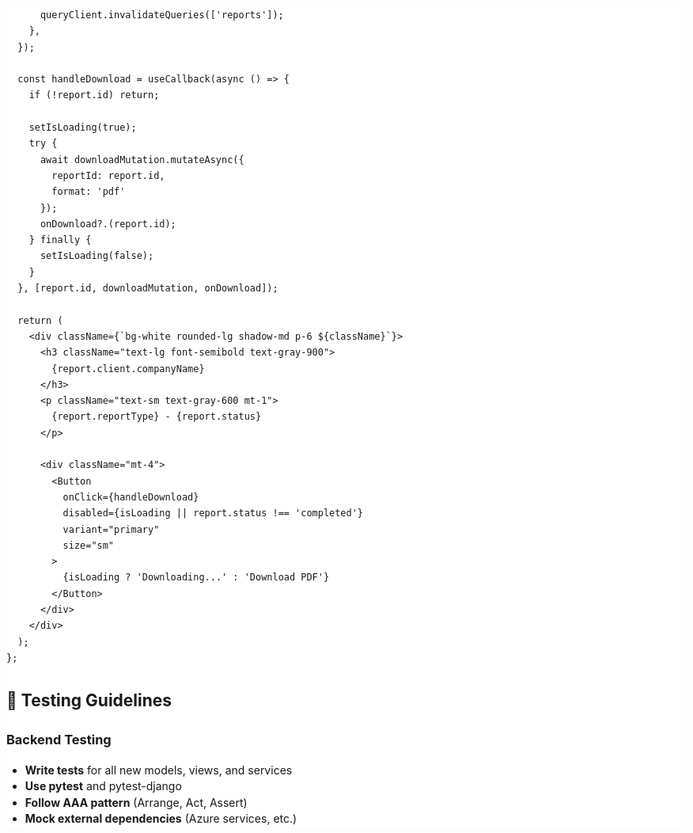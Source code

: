 ```tsx
      queryClient.invalidateQueries(['reports']);
    },
  });

  const handleDownload = useCallback(async () => {
    if (!report.id) return;

    setIsLoading(true);
    try {
      await downloadMutation.mutateAsync({
        reportId: report.id,
        format: 'pdf'
      });
      onDownload?.(report.id);
    } finally {
      setIsLoading(false);
    }
  }, [report.id, downloadMutation, onDownload]);

  return (
    <div className={`bg-white rounded-lg shadow-md p-6 ${className}`}>
      <h3 className="text-lg font-semibold text-gray-900">
        {report.client.companyName}
      </h3>
      <p className="text-sm text-gray-600 mt-1">
        {report.reportType} - {report.status}
      </p>

      <div className="mt-4">
        <Button
          onClick={handleDownload}
          disabled={isLoading || report.status !== 'completed'}
          variant="primary"
          size="sm"
        >
          {isLoading ? 'Downloading...' : 'Download PDF'}
        </Button>
      </div>
    </div>
  );
};
```

## 🧪 Testing Guidelines

### Backend Testing

- **Write tests** for all new models, views, and services
- **Use pytest** and pytest-django
- **Follow AAA pattern** (Arrange, Act, Assert)
- **Mock external dependencies** (Azure services, etc.)
